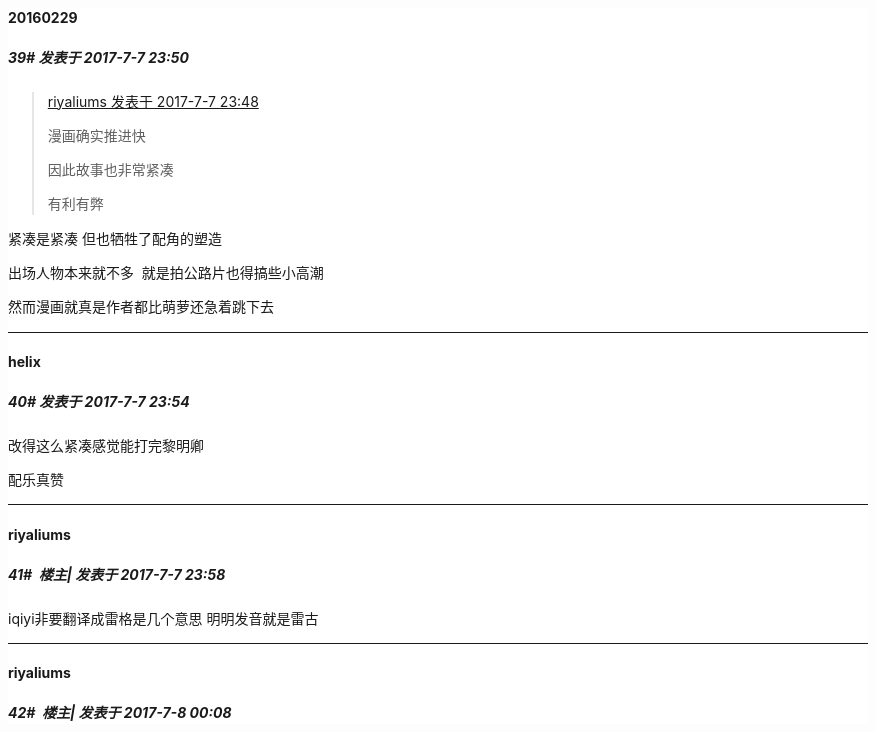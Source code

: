 ####  20160229  
##### 39#       发表于 2017-7-7 23:50



<blockquote><a href="httphttps://bbs.saraba1st.com/2b/forum.php?mod=redirect&amp;goto=findpost&amp;pid=36515024&amp;ptid=1528127" target="_blank">riyaliums 发表于 2017-7-7 23:48</a>

漫画确实推进快

因此故事也非常紧凑

有利有弊</blockquote>
紧凑是紧凑 但也牺牲了配角的塑造


出场人物本来就不多  就是拍公路片也得搞些小高潮


然而漫画就真是作者都比萌萝还急着跳下去







-----

####  helix  
##### 40#       发表于 2017-7-7 23:54




改得这么紧凑感觉能打完黎明卿

配乐真赞







-----

####  riyaliums  
##### 41#         楼主| 发表于 2017-7-7 23:58




iqiyi非要翻译成雷格是几个意思 明明发音就是雷古







-----

####  riyaliums  
##### 42#         楼主| 发表于 2017-7-8 00:08


